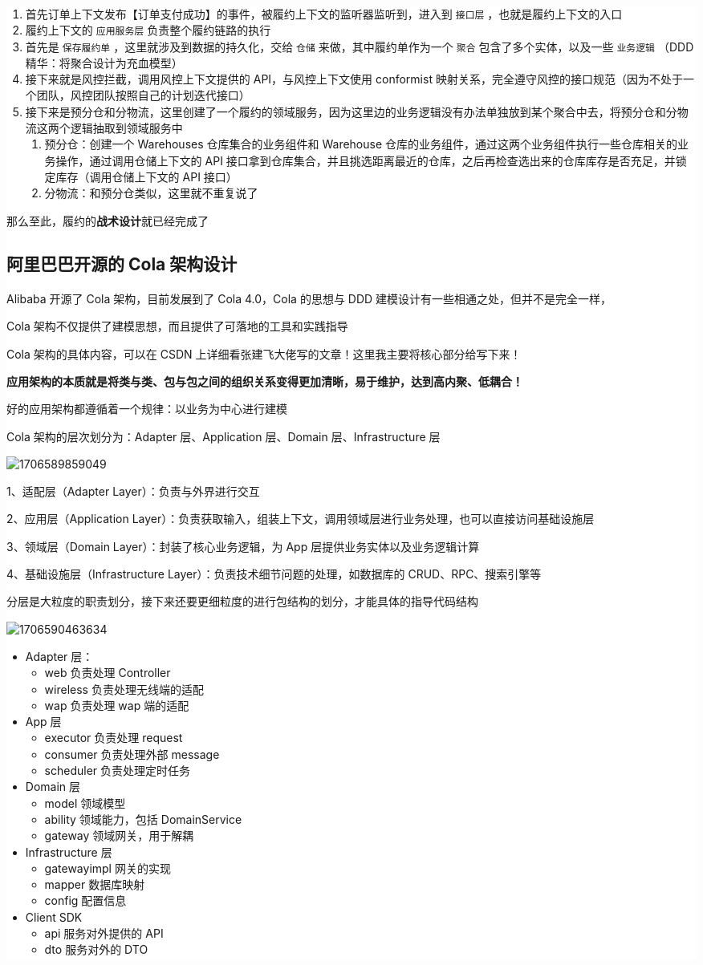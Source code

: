 1. 首先订单上下文发布【订单支付成功】的事件，被履约上下文的监听器监听到，进入到 `接口层` ，也就是履约上下文的入口
2. 履约上下文的 `应用服务层` 负责整个履约链路的执行
3. 首先是 `保存履约单` ，这里就涉及到数据的持久化，交给 `仓储` 来做，其中履约单作为一个 `聚合` 包含了多个实体，以及一些 `业务逻辑` （DDD 精华：将聚合设计为充血模型）
4. 接下来就是风控拦截，调用风控上下文提供的 API，与风控上下文使用 conformist 映射关系，完全遵守风控的接口规范（因为不处于一个团队，风控团队按照自己的计划迭代接口）
5. 接下来是预分仓和分物流，这里创建了一个履约的领域服务，因为这里边的业务逻辑没有办法单独放到某个聚合中去，将预分仓和分物流这两个逻辑抽取到领域服务中
   1. 预分仓：创建一个 Warehouses 仓库集合的业务组件和 Warehouse 仓库的业务组件，通过这两个业务组件执行一些仓库相关的业务操作，通过调用仓储上下文的 API 接口拿到仓库集合，并且挑选距离最近的仓库，之后再检查选出来的仓库库存是否充足，并锁定库存（调用仓储上下文的 API 接口）
   2. 分物流：和预分仓类似，这里就不重复说了



那么至此，履约的**战术设计**就已经完成了



## 阿里巴巴开源的 Cola 架构设计

Alibaba 开源了 Cola 架构，目前发展到了 Cola 4.0，Cola 的思想与 DDD 建模设计有一些相通之处，但并不是完全一样，

Cola 架构不仅提供了建模思想，而且提供了可落地的工具和实践指导

Cola 架构的具体内容，可以在 CSDN 上详细看张建飞大佬写的文章！这里我主要将核心部分给写下来！



**应用架构的本质就是将类与类、包与包之间的组织关系变得更加清晰，易于维护，达到高内聚、低耦合！**

好的应用架构都遵循着一个规律：以业务为中心进行建模

Cola 架构的层次划分为：Adapter 层、Application 层、Domain 层、Infrastructure 层

![1706589859049](https://11laile-note-img.oss-cn-beijing.aliyuncs.com/1706589859049.png)



1、适配层（Adapter Layer）：负责与外界进行交互

2、应用层（Application Layer）：负责获取输入，组装上下文，调用领域层进行业务处理，也可以直接访问基础设施层

3、领域层（Domain Layer）：封装了核心业务逻辑，为 App 层提供业务实体以及业务逻辑计算

4、基础设施层（Infrastructure Layer）：负责技术细节问题的处理，如数据库的 CRUD、RPC、搜索引擎等



分层是大粒度的职责划分，接下来还要更细粒度的进行包结构的划分，才能具体的指导代码结构

![1706590463634](https://11laile-note-img.oss-cn-beijing.aliyuncs.com/1706590463634.png)



- Adapter 层：
  - web 负责处理 Controller
  - wireless 负责处理无线端的适配
  - wap 负责处理 wap 端的适配
- App 层
  - executor 负责处理 request
  - consumer 负责处理外部 message
  - scheduler 负责处理定时任务
- Domain 层
  - model 领域模型
  - ability 领域能力，包括 DomainService
  - gateway 领域网关，用于解耦
- Infrastructure 层
  - gatewayimpl 网关的实现
  - mapper 数据库映射
  - config 配置信息
- Client SDK 
  - api 服务对外提供的 API
  - dto 服务对外的 DTO
